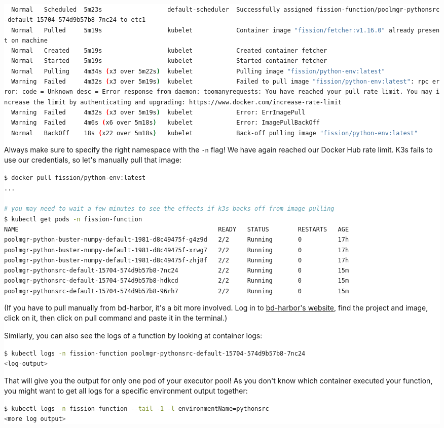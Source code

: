 ```sh
  Normal   Scheduled  5m23s                  default-scheduler  Successfully assigned fission-function/poolmgr-pythonsrc-default-15704-574d9b57b8-7nc24 to etc1
  Normal   Pulled     5m19s                  kubelet            Container image "fission/fetcher:v1.16.0" already present on machine
  Normal   Created    5m19s                  kubelet            Created container fetcher
  Normal   Started    5m19s                  kubelet            Started container fetcher
  Normal   Pulling    4m34s (x3 over 5m22s)  kubelet            Pulling image "fission/python-env:latest"
  Warning  Failed     4m32s (x3 over 5m19s)  kubelet            Failed to pull image "fission/python-env:latest": rpc error: code = Unknown desc = Error response from daemon: toomanyrequests: You have reached your pull rate limit. You may increase the limit by authenticating and upgrading: https://www.docker.com/increase-rate-limit
  Warning  Failed     4m32s (x3 over 5m19s)  kubelet            Error: ErrImagePull
  Warning  Failed     4m6s (x6 over 5m18s)   kubelet            Error: ImagePullBackOff
  Normal   BackOff    18s (x22 over 5m18s)   kubelet            Back-off pulling image "fission/python-env:latest"
```

Always make sure to specify the right namespace with the `-n` flag!
We have again reached our Docker Hub rate limit.
K3s fails to use our credentials, so let's manually pull that image:

```sh
$ docker pull fission/python-env:latest
...

# you may need to wait a few minutes to see the effects if k3s backs off from image pulling
$ kubectl get pods -n fission-function
NAME                                                       READY   STATUS        RESTARTS   AGE
poolmgr-python-buster-numpy-default-1981-d8c49475f-g4z9d   2/2     Running       0          17h
poolmgr-python-buster-numpy-default-1981-d8c49475f-xrwg7   2/2     Running       0          17h
poolmgr-python-buster-numpy-default-1981-d8c49475f-zhj8f   2/2     Running       0          17h
poolmgr-pythonsrc-default-15704-574d9b57b8-7nc24           2/2     Running       0          15m
poolmgr-pythonsrc-default-15704-574d9b57b8-hdkcd           2/2     Running       0          15m
poolmgr-pythonsrc-default-15704-574d9b57b8-96rh7           2/2     Running       0          15m
```

(If you have to pull manually from bd-harbor, it's a bit more involved. Log in to [bd-harbor's website](https://bd-harbor-registry.mip.storage.hpecorp.net/harbor/projects), find the project and image, click on it, then click on pull command and paste it in the terminal.)

Similarly, you can also see the logs of a function by looking at container logs:

```sh
$ kubectl logs -n fission-function poolmgr-pythonsrc-default-15704-574d9b57b8-7nc24
<log-output>
```

That will give you the output for only one pod of your executor pool!
As you don't know which container executed your function, you might want to get all logs for a specific environment output together:

```sh
$ kubectl logs -n fission-function --tail -1 -l environmentName=pythonsrc
<more log output>
```
